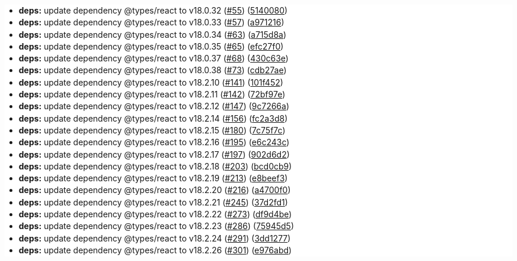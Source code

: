 * **deps:** update dependency @types/react to v18.0.32 ([#55](https://github.com/itigoore01/nextjs-app-dir-boilerplate/issues/55)) ([5140080](https://github.com/itigoore01/nextjs-app-dir-boilerplate/commit/5140080a4574a835de4fbb125d19005978847c93))
* **deps:** update dependency @types/react to v18.0.33 ([#57](https://github.com/itigoore01/nextjs-app-dir-boilerplate/issues/57)) ([a971216](https://github.com/itigoore01/nextjs-app-dir-boilerplate/commit/a971216b5f40411b6d67f04af47bb16ec71a06fb))
* **deps:** update dependency @types/react to v18.0.34 ([#63](https://github.com/itigoore01/nextjs-app-dir-boilerplate/issues/63)) ([a715d8a](https://github.com/itigoore01/nextjs-app-dir-boilerplate/commit/a715d8a0f9d0858f059c71bd40372fd78e9f30bb))
* **deps:** update dependency @types/react to v18.0.35 ([#65](https://github.com/itigoore01/nextjs-app-dir-boilerplate/issues/65)) ([efc27f0](https://github.com/itigoore01/nextjs-app-dir-boilerplate/commit/efc27f015bf2a1ffad4e191b7bba6c38d64b5967))
* **deps:** update dependency @types/react to v18.0.37 ([#68](https://github.com/itigoore01/nextjs-app-dir-boilerplate/issues/68)) ([430c63e](https://github.com/itigoore01/nextjs-app-dir-boilerplate/commit/430c63e7ffe1c5ddfb52fa10e97c0f88e4c9e1ec))
* **deps:** update dependency @types/react to v18.0.38 ([#73](https://github.com/itigoore01/nextjs-app-dir-boilerplate/issues/73)) ([cdb27ae](https://github.com/itigoore01/nextjs-app-dir-boilerplate/commit/cdb27ae2504cb38eb12174ce729705a132105056))
* **deps:** update dependency @types/react to v18.2.10 ([#141](https://github.com/itigoore01/nextjs-app-dir-boilerplate/issues/141)) ([101f452](https://github.com/itigoore01/nextjs-app-dir-boilerplate/commit/101f452b9ca59854d5600ec702d099639ae60d76))
* **deps:** update dependency @types/react to v18.2.11 ([#142](https://github.com/itigoore01/nextjs-app-dir-boilerplate/issues/142)) ([72bf97e](https://github.com/itigoore01/nextjs-app-dir-boilerplate/commit/72bf97e4c595b145a6bb250fc1c5be0f3591d99d))
* **deps:** update dependency @types/react to v18.2.12 ([#147](https://github.com/itigoore01/nextjs-app-dir-boilerplate/issues/147)) ([9c7266a](https://github.com/itigoore01/nextjs-app-dir-boilerplate/commit/9c7266a03188480e939437dccc157c5bd9b46b21))
* **deps:** update dependency @types/react to v18.2.14 ([#156](https://github.com/itigoore01/nextjs-app-dir-boilerplate/issues/156)) ([fc2a3d8](https://github.com/itigoore01/nextjs-app-dir-boilerplate/commit/fc2a3d8e700a99a9a9e941874f54ac62552c42d8))
* **deps:** update dependency @types/react to v18.2.15 ([#180](https://github.com/itigoore01/nextjs-app-dir-boilerplate/issues/180)) ([7c75f7c](https://github.com/itigoore01/nextjs-app-dir-boilerplate/commit/7c75f7c8ea299923eacc8f59960cabb45ee4196e))
* **deps:** update dependency @types/react to v18.2.16 ([#195](https://github.com/itigoore01/nextjs-app-dir-boilerplate/issues/195)) ([e6c243c](https://github.com/itigoore01/nextjs-app-dir-boilerplate/commit/e6c243c248cf2e8499a0cc0a5f61ee478860baf2))
* **deps:** update dependency @types/react to v18.2.17 ([#197](https://github.com/itigoore01/nextjs-app-dir-boilerplate/issues/197)) ([902d6d2](https://github.com/itigoore01/nextjs-app-dir-boilerplate/commit/902d6d2173ccb53c2e90ed0603ed044b511dd94d))
* **deps:** update dependency @types/react to v18.2.18 ([#203](https://github.com/itigoore01/nextjs-app-dir-boilerplate/issues/203)) ([bcd0cb9](https://github.com/itigoore01/nextjs-app-dir-boilerplate/commit/bcd0cb9eb13efbc2ed77def215e3a1542d739e38))
* **deps:** update dependency @types/react to v18.2.19 ([#213](https://github.com/itigoore01/nextjs-app-dir-boilerplate/issues/213)) ([e8beef3](https://github.com/itigoore01/nextjs-app-dir-boilerplate/commit/e8beef3dab17f1e01048b072ab1fb88db5492388))
* **deps:** update dependency @types/react to v18.2.20 ([#216](https://github.com/itigoore01/nextjs-app-dir-boilerplate/issues/216)) ([a4700f0](https://github.com/itigoore01/nextjs-app-dir-boilerplate/commit/a4700f0ef79bdca3474b5e0f642aab6ac47056ab))
* **deps:** update dependency @types/react to v18.2.21 ([#245](https://github.com/itigoore01/nextjs-app-dir-boilerplate/issues/245)) ([37d2fd1](https://github.com/itigoore01/nextjs-app-dir-boilerplate/commit/37d2fd1c1ace95b1613f9bee91e7654109b1c735))
* **deps:** update dependency @types/react to v18.2.22 ([#273](https://github.com/itigoore01/nextjs-app-dir-boilerplate/issues/273)) ([df9d4be](https://github.com/itigoore01/nextjs-app-dir-boilerplate/commit/df9d4beee9ce09b70b13c77506323037e12565f7))
* **deps:** update dependency @types/react to v18.2.23 ([#286](https://github.com/itigoore01/nextjs-app-dir-boilerplate/issues/286)) ([75945d5](https://github.com/itigoore01/nextjs-app-dir-boilerplate/commit/75945d5c641a035b0bf6f08640ecdf7342877fcc))
* **deps:** update dependency @types/react to v18.2.24 ([#291](https://github.com/itigoore01/nextjs-app-dir-boilerplate/issues/291)) ([3dd1277](https://github.com/itigoore01/nextjs-app-dir-boilerplate/commit/3dd1277b305b49cbb014c25c2d3eeebe476ce284))
* **deps:** update dependency @types/react to v18.2.26 ([#301](https://github.com/itigoore01/nextjs-app-dir-boilerplate/issues/301)) ([e976abd](https://github.com/itigoore01/nextjs-app-dir-boilerplate/commit/e976abd7ea523df0cefbc52938a1393c2e14775b))